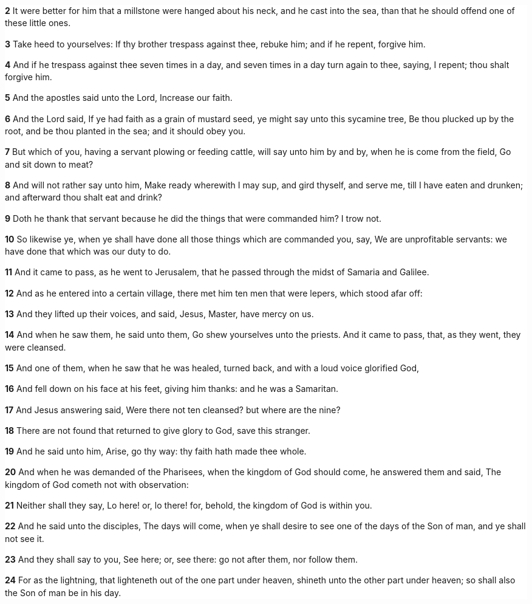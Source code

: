 **2** It were better for him that a millstone were hanged about his neck, and he cast into the sea, than that he should offend one of these little ones.

**3** Take heed to yourselves: If thy brother trespass against thee, rebuke him; and if he repent, forgive him.

**4** And if he trespass against thee seven times in a day, and seven times in a day turn again to thee, saying, I repent; thou shalt forgive him.

**5** And the apostles said unto the Lord, Increase our faith.

**6** And the Lord said, If ye had faith as a grain of mustard seed, ye might say unto this sycamine tree, Be thou plucked up by the root, and be thou planted in the sea; and it should obey you.

**7** But which of you, having a servant plowing or feeding cattle, will say unto him by and by, when he is come from the field, Go and sit down to meat?

**8** And will not rather say unto him, Make ready wherewith I may sup, and gird thyself, and serve me, till I have eaten and drunken; and afterward thou shalt eat and drink?

**9** Doth he thank that servant because he did the things that were commanded him? I trow not.

**10** So likewise ye, when ye shall have done all those things which are commanded you, say, We are unprofitable servants: we have done that which was our duty to do.

**11** And it came to pass, as he went to Jerusalem, that he passed through the midst of Samaria and Galilee.

**12** And as he entered into a certain village, there met him ten men that were lepers, which stood afar off:

**13** And they lifted up their voices, and said, Jesus, Master, have mercy on us.

**14** And when he saw them, he said unto them, Go shew yourselves unto the priests. And it came to pass, that, as they went, they were cleansed.

**15** And one of them, when he saw that he was healed, turned back, and with a loud voice glorified God,

**16** And fell down on his face at his feet, giving him thanks: and he was a Samaritan.

**17** And Jesus answering said, Were there not ten cleansed? but where are the nine?

**18** There are not found that returned to give glory to God, save this stranger.

**19** And he said unto him, Arise, go thy way: thy faith hath made thee whole.

**20** And when he was demanded of the Pharisees, when the kingdom of God should come, he answered them and said, The kingdom of God cometh not with observation:

**21** Neither shall they say, Lo here! or, lo there! for, behold, the kingdom of God is within you.

**22** And he said unto the disciples, The days will come, when ye shall desire to see one of the days of the Son of man, and ye shall not see it.

**23** And they shall say to you, See here; or, see there: go not after them, nor follow them.

**24** For as the lightning, that lighteneth out of the one part under heaven, shineth unto the other part under heaven; so shall also the Son of man be in his day.
